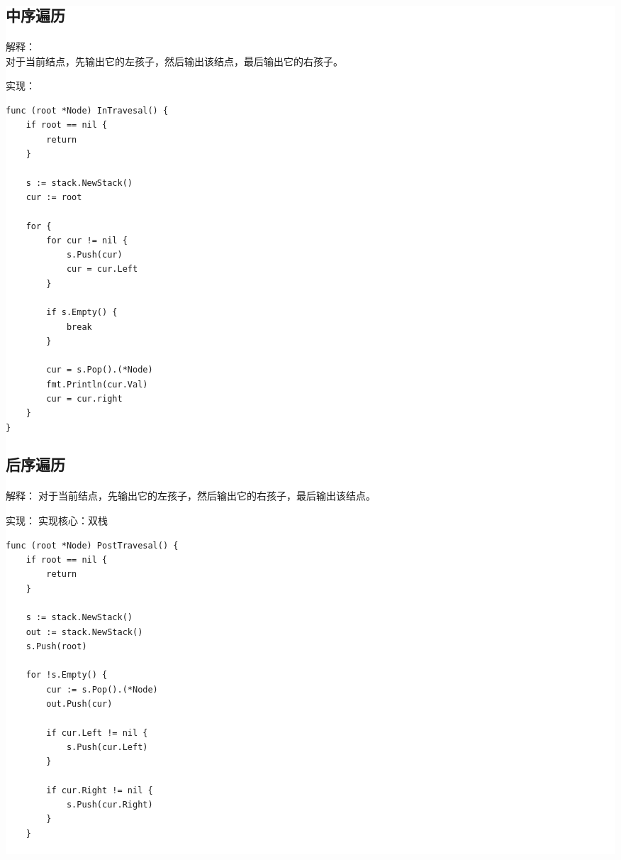 

中序遍历
-----------------
解释：  
对于当前结点，先输出它的左孩子，然后输出该结点，最后输出它的右孩子。

实现：  

```golang
func (root *Node) InTravesal() {
    if root == nil {
        return
    }
    
    s := stack.NewStack()
    cur := root

    for {
        for cur != nil {
            s.Push(cur)
            cur = cur.Left
        }
        
        if s.Empty() {
            break
        }
        
        cur = s.Pop().(*Node)
        fmt.Println(cur.Val)
        cur = cur.right
    }
}
```


后序遍历
-----------------
解释：
对于当前结点，先输出它的左孩子，然后输出它的右孩子，最后输出该结点。

实现：
实现核心：双栈

```golang
func (root *Node) PostTravesal() {
    if root == nil {
        return
    }
    
    s := stack.NewStack()
    out := stack.NewStack()
    s.Push(root)
    
    for !s.Empty() {
        cur := s.Pop().(*Node)
        out.Push(cur)
        
        if cur.Left != nil {
            s.Push(cur.Left)
        }
        
        if cur.Right != nil {
            s.Push(cur.Right)
        }
    }
    
```